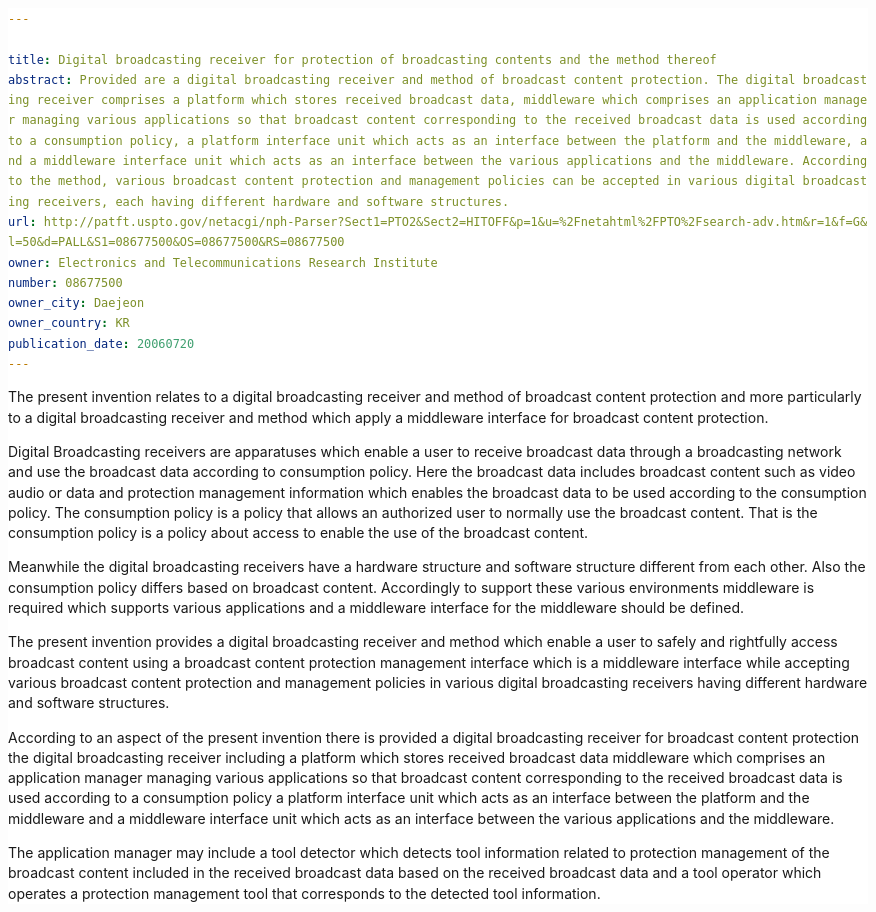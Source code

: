 ```yaml
---

title: Digital broadcasting receiver for protection of broadcasting contents and the method thereof
abstract: Provided are a digital broadcasting receiver and method of broadcast content protection. The digital broadcasting receiver comprises a platform which stores received broadcast data, middleware which comprises an application manager managing various applications so that broadcast content corresponding to the received broadcast data is used according to a consumption policy, a platform interface unit which acts as an interface between the platform and the middleware, and a middleware interface unit which acts as an interface between the various applications and the middleware. According to the method, various broadcast content protection and management policies can be accepted in various digital broadcasting receivers, each having different hardware and software structures.
url: http://patft.uspto.gov/netacgi/nph-Parser?Sect1=PTO2&Sect2=HITOFF&p=1&u=%2Fnetahtml%2FPTO%2Fsearch-adv.htm&r=1&f=G&l=50&d=PALL&S1=08677500&OS=08677500&RS=08677500
owner: Electronics and Telecommunications Research Institute
number: 08677500
owner_city: Daejeon
owner_country: KR
publication_date: 20060720
---
```

The present invention relates to a digital broadcasting receiver and method of broadcast content protection and more particularly to a digital broadcasting receiver and method which apply a middleware interface for broadcast content protection.

Digital Broadcasting receivers are apparatuses which enable a user to receive broadcast data through a broadcasting network and use the broadcast data according to consumption policy. Here the broadcast data includes broadcast content such as video audio or data and protection management information which enables the broadcast data to be used according to the consumption policy. The consumption policy is a policy that allows an authorized user to normally use the broadcast content. That is the consumption policy is a policy about access to enable the use of the broadcast content.

Meanwhile the digital broadcasting receivers have a hardware structure and software structure different from each other. Also the consumption policy differs based on broadcast content. Accordingly to support these various environments middleware is required which supports various applications and a middleware interface for the middleware should be defined.

The present invention provides a digital broadcasting receiver and method which enable a user to safely and rightfully access broadcast content using a broadcast content protection management interface which is a middleware interface while accepting various broadcast content protection and management policies in various digital broadcasting receivers having different hardware and software structures.

According to an aspect of the present invention there is provided a digital broadcasting receiver for broadcast content protection the digital broadcasting receiver including a platform which stores received broadcast data middleware which comprises an application manager managing various applications so that broadcast content corresponding to the received broadcast data is used according to a consumption policy a platform interface unit which acts as an interface between the platform and the middleware and a middleware interface unit which acts as an interface between the various applications and the middleware.

The application manager may include a tool detector which detects tool information related to protection management of the broadcast content included in the received broadcast data based on the received broadcast data and a tool operator which operates a protection management tool that corresponds to the detected tool information.
